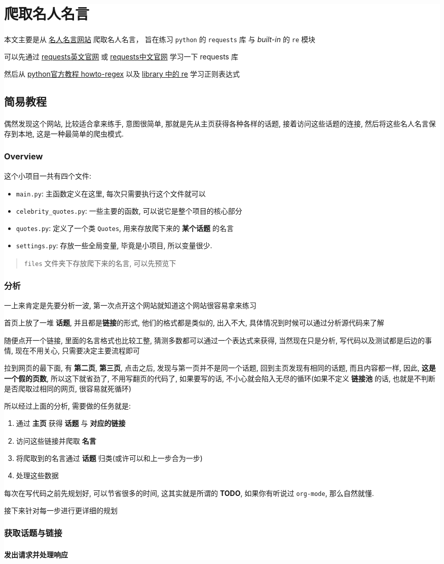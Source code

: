  # 爬取名人名言

本文主要是从 [名人名言网站](http://www.mingyannet.com/) 爬取名人名言， 旨在练习 `python` 的 `requests` 库 与 *built-in* 的 `re` 模块

可以先通过 [requests英文官网](http://docs.python-requests.org/en/master/) 或 [requests中文官网](http://cn.python-requests.org/zh_CN/latest/) 学习一下 requests 库

然后从 [python官方教程 howto-regex](https://docs.python.org/3/howto/regex.html) 以及 [library 中的 re](https://docs.python.org/3/library/re.html) 学习正则表达式

## 简易教程

偶然发现这个网站, 比较适合拿来练手, 意图很简单, 那就是先从主页获得各种各样的话题, 接着访问这些话题的连接, 然后将这些名人名言保存到本地, 这是一种最简单的爬虫模式.

### Overview

这个小项目一共有四个文件:

  * `main.py`: 主函数定义在这里, 每次只需要执行这个文件就可以
	
  * `celebrity_quotes.py`: 一些主要的函数, 可以说它是整个项目的核心部分
	
  * `quotes.py`: 定义了一个类 `Quotes`, 用来存放爬下来的 **某个话题** 的名言
	
  * `settings.py`: 存放一些全局变量, 毕竟是小项目, 所以变量很少.

> `files` 文件夹下存放爬下来的名言, 可以先预览下

### 分析

一上来肯定是先要分析一波, 第一次点开这个网站就知道这个网站很容易拿来练习

首页上放了一堆 **话题**, 并且都是**链接**的形式, 他们的格式都是类似的, 出入不大, 具体情况到时候可以通过分析源代码来了解

随便点开一个链接, 里面的名言格式也比较工整, 猜测多数都可以通过一个表达式来获得, 当然现在只是分析, 写代码以及测试都是后边的事情, 现在不用关心, 只需要决定主要流程即可

拉到网页的最下面, 有 **第二页**, **第三页**, 点击之后, 发现与第一页并不是同一个话题, 回到主页发现有相同的话题, 而且内容都一样, 因此, **这是一个假的页数**, 所以这下就省劲了, 不用写翻页的代码了, 如果要写的话, 不小心就会陷入无尽的循环(如果不定义 **链接池** 的话, 也就是不判断是否爬取过相同的网页, 很容易就死循环)

所以经过上面的分析, 需要做的任务就是:

1. 通过 **主页** 获得 **话题** 与 **对应的链接**

2. 访问这些链接并爬取 **名言**
	
3. 将爬取到的名言通过 **话题** 归类(或许可以和上一步合为一步)
	
4. 处理这些数据

每次在写代码之前先规划好, 可以节省很多的时间, 这其实就是所谓的 **TODO**, 如果你有听说过 `org-mode`, 那么自然就懂.

接下来针对每一步进行更详细的规划

### 获取话题与链接

#### 发出请求并处理响应
